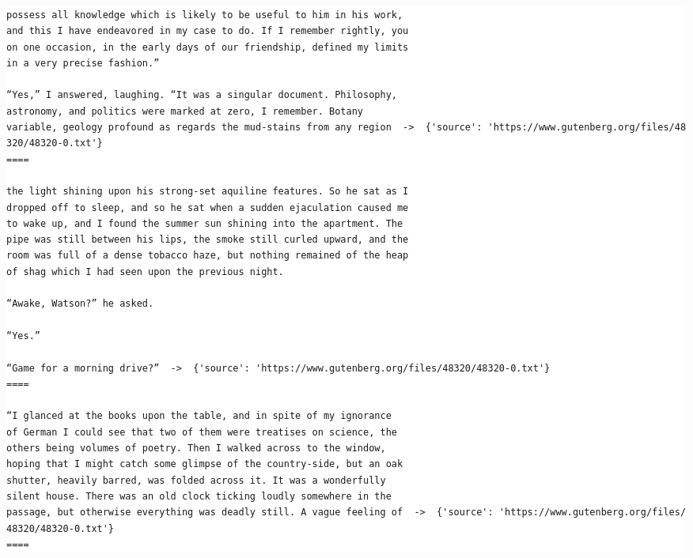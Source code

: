 ```output
possess all knowledge which is likely to be useful to him in his work,
and this I have endeavored in my case to do. If I remember rightly, you
on one occasion, in the early days of our friendship, defined my limits
in a very precise fashion.”

“Yes,” I answered, laughing. “It was a singular document. Philosophy,
astronomy, and politics were marked at zero, I remember. Botany
variable, geology profound as regards the mud-stains from any region  ->  {'source': 'https://www.gutenberg.org/files/48320/48320-0.txt'}
====

the light shining upon his strong-set aquiline features. So he sat as I
dropped off to sleep, and so he sat when a sudden ejaculation caused me
to wake up, and I found the summer sun shining into the apartment. The
pipe was still between his lips, the smoke still curled upward, and the
room was full of a dense tobacco haze, but nothing remained of the heap
of shag which I had seen upon the previous night.

“Awake, Watson?” he asked.

“Yes.”

“Game for a morning drive?”  ->  {'source': 'https://www.gutenberg.org/files/48320/48320-0.txt'}
====

“I glanced at the books upon the table, and in spite of my ignorance
of German I could see that two of them were treatises on science, the
others being volumes of poetry. Then I walked across to the window,
hoping that I might catch some glimpse of the country-side, but an oak
shutter, heavily barred, was folded across it. It was a wonderfully
silent house. There was an old clock ticking loudly somewhere in the
passage, but otherwise everything was deadly still. A vague feeling of  ->  {'source': 'https://www.gutenberg.org/files/48320/48320-0.txt'}
====
```
